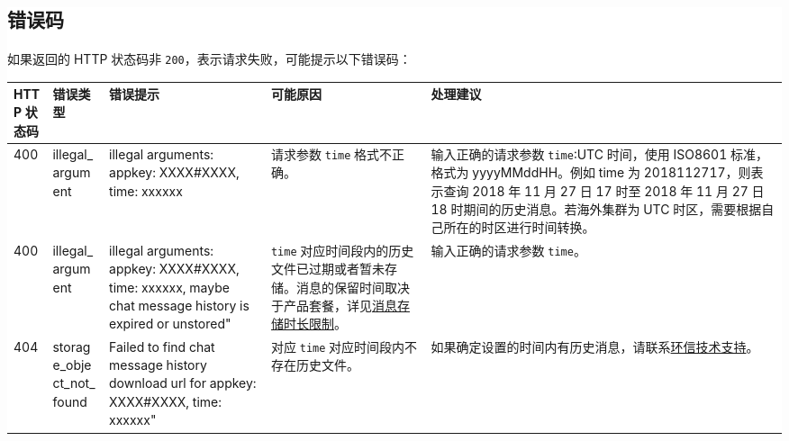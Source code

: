 ## 错误码

如果返回的 HTTP 状态码非 `200`，表示请求失败，可能提示以下错误码：

| HTTP 状态码 | 错误类型   | 错误提示      | 可能原因    | 处理建议   |
|:---------|:-------------------|:--------------------|:---------|:--------------|
| 400      | illegal_argument | illegal arguments: appkey: XXXX#XXXX, time: xxxxxx | 请求参数 `time` 格式不正确。  | 输入正确的请求参数 `time`:UTC 时间，使用 ISO8601 标准，格式为 yyyyMMddHH。例如 time 为 2018112717，则表示查询 2018 年 11 月 27 日 17 时至 2018 年 11 月 27 日 18 时期间的历史消息。若海外集群为 UTC 时区，需要根据自己所在的时区进行时间转换。 |
| 400      | illegal_argument | illegal arguments: appkey: XXXX#XXXX, time: xxxxxx, maybe chat message history is expired or unstored" | `time` 对应时间段内的历史文件已过期或者暂未存储。消息的保留时间取决于产品套餐，详见[消息存储时长限制](limitation.html#消息存储时长限制)。 | 输入正确的请求参数 `time`。 |
| 404      | storage_object_not_found | Failed to find chat message history download url for appkey: XXXX#XXXX, time: xxxxxx" | 对应 `time` 对应时间段内不存在历史文件。      | 如果确定设置的时间内有历史消息，请联系[环信技术支持](mailto:support@easemob.com)。 |

